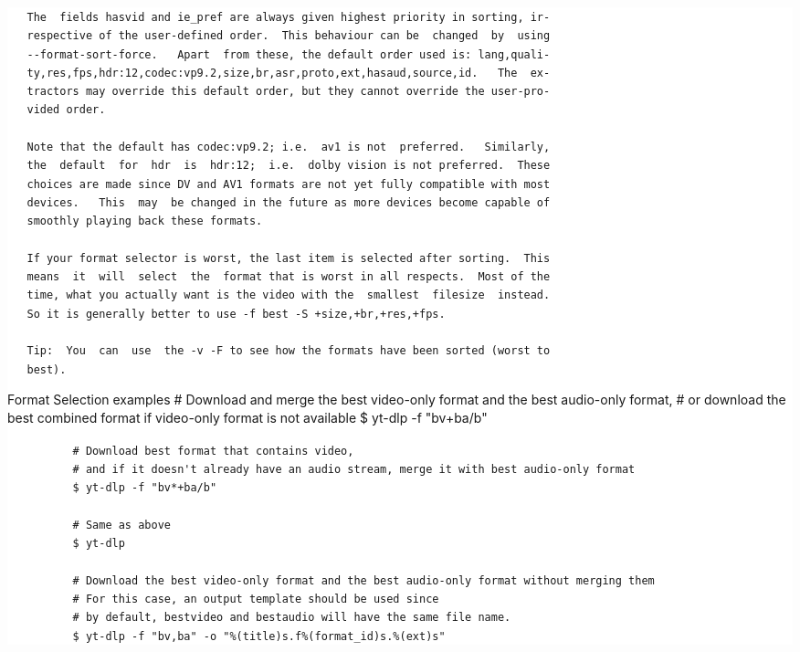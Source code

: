        The  fields hasvid and ie_pref are always given highest priority in sorting, ir‐
       respective of the user-defined order.  This behaviour can be  changed  by  using
       --format-sort-force.   Apart  from these, the default order used is: lang,quali‐
       ty,res,fps,hdr:12,codec:vp9.2,size,br,asr,proto,ext,hasaud,source,id.   The  ex‐
       tractors may override this default order, but they cannot override the user-pro‐
       vided order.

       Note that the default has codec:vp9.2; i.e.  av1 is not  preferred.   Similarly,
       the  default  for  hdr  is  hdr:12;  i.e.  dolby vision is not preferred.  These
       choices are made since DV and AV1 formats are not yet fully compatible with most
       devices.   This  may  be changed in the future as more devices become capable of
       smoothly playing back these formats.

       If your format selector is worst, the last item is selected after sorting.  This
       means  it  will  select  the  format that is worst in all respects.  Most of the
       time, what you actually want is the video with the  smallest  filesize  instead.
       So it is generally better to use -f best -S +size,+br,+res,+fps.

       Tip:  You  can  use  the -v -F to see how the formats have been sorted (worst to
       best).

   Format Selection examples
              # Download and merge the best video-only format and the best audio-only format,
              # or download the best combined format if video-only format is not available
              $ yt-dlp -f "bv+ba/b"

              # Download best format that contains video,
              # and if it doesn't already have an audio stream, merge it with best audio-only format
              $ yt-dlp -f "bv*+ba/b"

              # Same as above
              $ yt-dlp

              # Download the best video-only format and the best audio-only format without merging them
              # For this case, an output template should be used since
              # by default, bestvideo and bestaudio will have the same file name.
              $ yt-dlp -f "bv,ba" -o "%(title)s.f%(format_id)s.%(ext)s"
